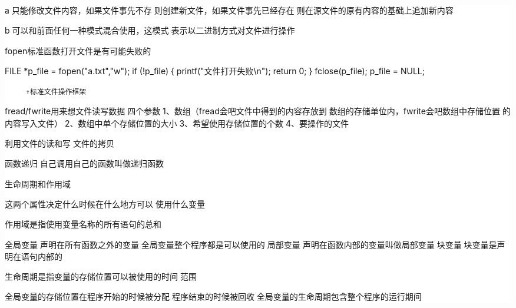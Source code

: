 a   只能修改文件内容，如果文件事先不存 
    则创建新文件，如果文件事先已经存在
	则在源文件的原有内容的基础上追加新内容
	
b   可以和前面任何一种模式混合使用，这模式
    表示以二进制方式对文件进行操作

fopen标准函数打开文件是有可能失败的


 FILE *p_file = fopen("a.txt","w");
         if (!p_file)
         {
                 printf("文件打开失败\n");
                 return 0;
         }
         fclose(p_file);
         p_file = NULL;

		 ↑标准文件操作框架
		 


fread/fwrite用来想文件读写数据
四个参数
1、数组（fread会吧文件中得到的内容存放到
数组的存储单位内，fwrite会吧数组中存储位置
的内容写入文件）
2、数组中单个存储位置的大小
3、希望使用存储位置的个数
4、要操作的文件



利用文件的读和写  文件的拷贝


函数递归
自己调用自己的函数叫做递归函数


生命周期和作用域

这两个属性决定什么时候在什么地方可以
使用什么变量

作用域是指使用变量名称的所有语句的总和

全局变量
	声明在所有函数之外的变量
	全局变量整个程序都是可以使用的
局部变量
	声明在函数内部的变量叫做局部变量
块变量
	块变量是声明在语句内部的


生命周期是指变量的存储位置可以被使用的时间
范围

全局变量的存储位置在程序开始的时候被分配
程序结束的时候被回收
全局变量的生命周期包含整个程序的运行期间
